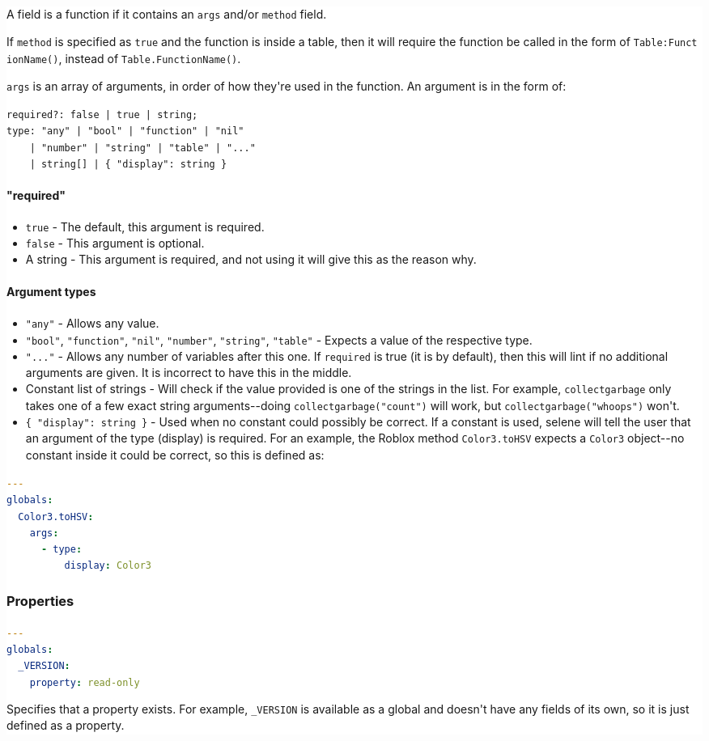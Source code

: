 A field is a function if it contains an `args` and/or `method` field.

If `method` is specified as `true` and the function is inside a table, then it will require the function be called in the form of `Table:FunctionName()`, instead of `Table.FunctionName()`.

`args` is an array of arguments, in order of how they're used in the function. An argument is in the form of:

```
required?: false | true | string;
type: "any" | "bool" | "function" | "nil"
    | "number" | "string" | "table" | "..."
    | string[] | { "display": string }
```

#### "required"
- `true` - The default, this argument is required.
- `false` - This argument is optional.
- A string - This argument is required, and not using it will give this as the reason why.

#### Argument types
- `"any"` - Allows any value.
- `"bool"`, `"function"`, `"nil"`, `"number"`, `"string"`, `"table"` - Expects a value of the respective type.
- `"..."` - Allows any number of variables after this one. If `required` is true (it is by default), then this will lint if no additional arguments are given. It is incorrect to have this in the middle.
- Constant list of strings - Will check if the value provided is one of the strings in the list. For example, `collectgarbage` only takes one of a few exact string arguments--doing `collectgarbage("count")` will work, but `collectgarbage("whoops")` won't.
- `{ "display": string }` - Used when no constant could possibly be correct. If a constant is used, selene will tell the user that an argument of the type (display) is required. For an example, the Roblox method `Color3.toHSV` expects a `Color3` object--no constant inside it could be correct, so this is defined as:

```yaml
---
globals:
  Color3.toHSV:
    args:
      - type:
          display: Color3
```

### Properties
```yaml
---
globals:
  _VERSION:
    property: read-only
```

Specifies that a property exists. For example, `_VERSION` is available as a global and doesn't have any fields of its own, so it is just defined as a property.
